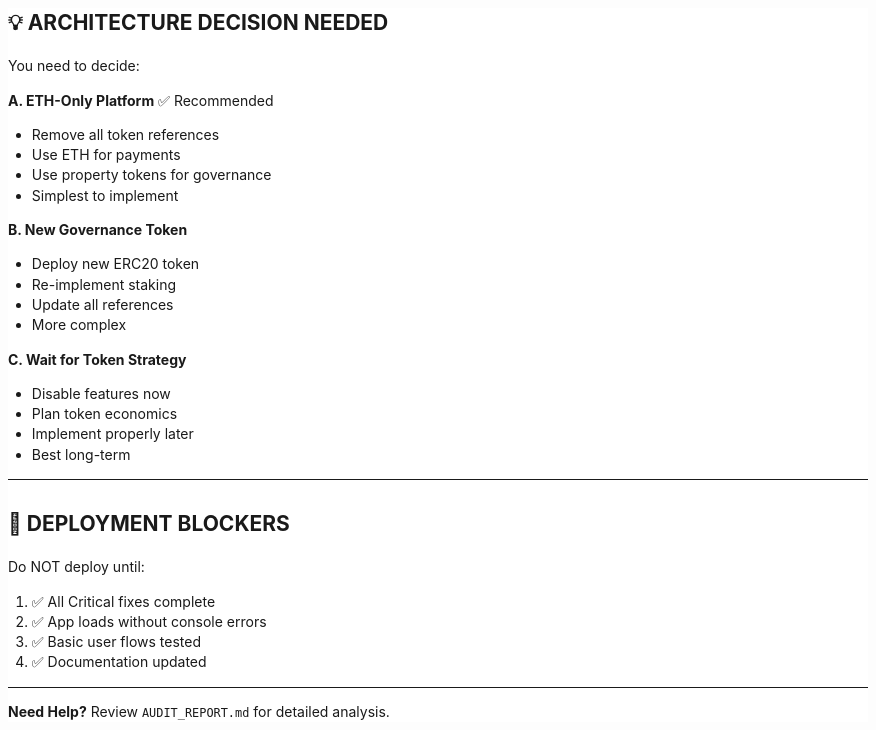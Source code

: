 
## 💡 ARCHITECTURE DECISION NEEDED

You need to decide:

**A. ETH-Only Platform** ✅ Recommended
- Remove all token references
- Use ETH for payments
- Use property tokens for governance
- Simplest to implement

**B. New Governance Token**
- Deploy new ERC20 token
- Re-implement staking
- Update all references
- More complex

**C. Wait for Token Strategy**
- Disable features now
- Plan token economics
- Implement properly later
- Best long-term

---

## 🚨 DEPLOYMENT BLOCKERS

Do NOT deploy until:
1. ✅ All Critical fixes complete
2. ✅ App loads without console errors
3. ✅ Basic user flows tested
4. ✅ Documentation updated

---

**Need Help?** Review `AUDIT_REPORT.md` for detailed analysis.
